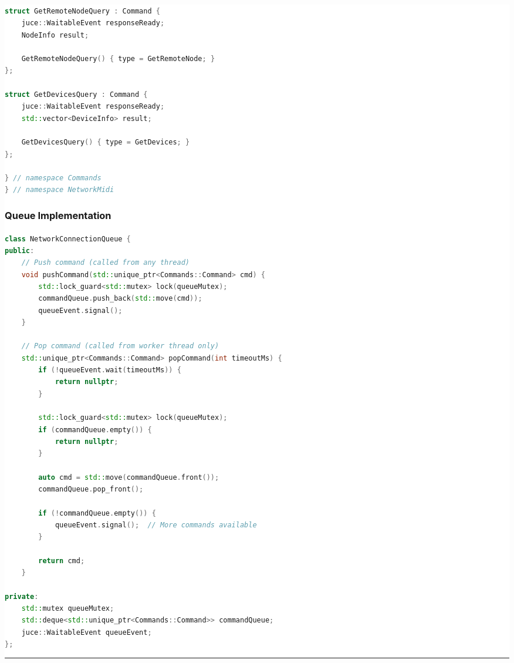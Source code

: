 ```cpp
struct GetRemoteNodeQuery : Command {
    juce::WaitableEvent responseReady;
    NodeInfo result;

    GetRemoteNodeQuery() { type = GetRemoteNode; }
};

struct GetDevicesQuery : Command {
    juce::WaitableEvent responseReady;
    std::vector<DeviceInfo> result;

    GetDevicesQuery() { type = GetDevices; }
};

} // namespace Commands
} // namespace NetworkMidi
```

### Queue Implementation

```cpp
class NetworkConnectionQueue {
public:
    // Push command (called from any thread)
    void pushCommand(std::unique_ptr<Commands::Command> cmd) {
        std::lock_guard<std::mutex> lock(queueMutex);
        commandQueue.push_back(std::move(cmd));
        queueEvent.signal();
    }

    // Pop command (called from worker thread only)
    std::unique_ptr<Commands::Command> popCommand(int timeoutMs) {
        if (!queueEvent.wait(timeoutMs)) {
            return nullptr;
        }

        std::lock_guard<std::mutex> lock(queueMutex);
        if (commandQueue.empty()) {
            return nullptr;
        }

        auto cmd = std::move(commandQueue.front());
        commandQueue.pop_front();

        if (!commandQueue.empty()) {
            queueEvent.signal();  // More commands available
        }

        return cmd;
    }

private:
    std::mutex queueMutex;
    std::deque<std::unique_ptr<Commands::Command>> commandQueue;
    juce::WaitableEvent queueEvent;
};
```

---